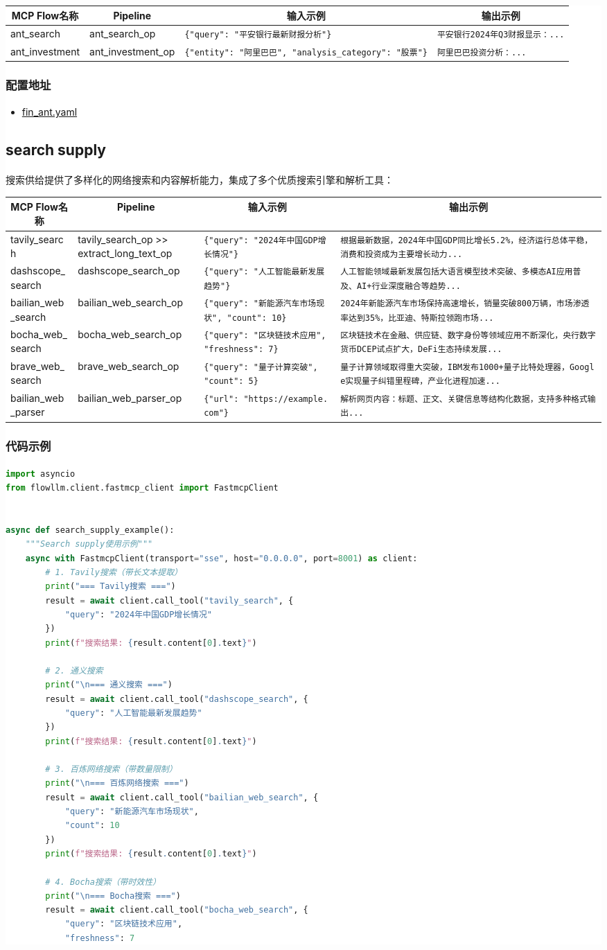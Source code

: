 | MCP Flow名称     | Pipeline          | 输入示例                                            | 输出示例                  |
|----------------|-------------------|-------------------------------------------------|-----------------------|
| ant_search     | ant_search_op     | `{"query": "平安银行最新财报分析"}`                       | `平安银行2024年Q3财报显示：...` |
| ant_investment | ant_investment_op | `{"entity": "阿里巴巴", "analysis_category": "股票"}` | `阿里巴巴投资分析：...`        |

### 配置地址

- [fin_ant.yaml](../flowllm/config/fin_ant.yaml)

## search supply

搜索供给提供了多样化的网络搜索和内容解析能力，集成了多个优质搜索引擎和解析工具：

| MCP Flow名称         | Pipeline                                 | 输入示例                                   | 输出示例                                                        |
|--------------------|------------------------------------------|----------------------------------------|-------------------------------------------------------------|
| tavily_search      | tavily_search_op >> extract_long_text_op | `{"query": "2024年中国GDP增长情况"}`          | `根据最新数据，2024年中国GDP同比增长5.2%，经济运行总体平稳，消费和投资成为主要增长动力...`       |
| dashscope_search   | dashscope_search_op                      | `{"query": "人工智能最新发展趋势"}`              | `人工智能领域最新发展包括大语言模型技术突破、多模态AI应用普及、AI+行业深度融合等趋势...`           |
| bailian_web_search | bailian_web_search_op                    | `{"query": "新能源汽车市场现状", "count": 10}`  | `2024年新能源汽车市场保持高速增长，销量突破800万辆，市场渗透率达到35%，比亚迪、特斯拉领跑市场...`    |
| bocha_web_search   | bocha_web_search_op                      | `{"query": "区块链技术应用", "freshness": 7}` | `区块链技术在金融、供应链、数字身份等领域应用不断深化，央行数字货币DCEP试点扩大，DeFi生态持续发展...`   |
| brave_web_search   | brave_web_search_op                      | `{"query": "量子计算突破", "count": 5}`      | `量子计算领域取得重大突破，IBM发布1000+量子比特处理器，Google实现量子纠错里程碑，产业化进程加速...` |
| bailian_web_parser | bailian_web_parser_op                    | `{"url": "https://example.com"}`       | `解析网页内容：标题、正文、关键信息等结构化数据，支持多种格式输出...`                       |

### 代码示例

```python
import asyncio
from flowllm.client.fastmcp_client import FastmcpClient


async def search_supply_example():
    """Search supply使用示例"""
    async with FastmcpClient(transport="sse", host="0.0.0.0", port=8001) as client:
        # 1. Tavily搜索（带长文本提取）
        print("=== Tavily搜索 ===")
        result = await client.call_tool("tavily_search", {
            "query": "2024年中国GDP增长情况"
        })
        print(f"搜索结果: {result.content[0].text}")

        # 2. 通义搜索
        print("\n=== 通义搜索 ===")
        result = await client.call_tool("dashscope_search", {
            "query": "人工智能最新发展趋势"
        })
        print(f"搜索结果: {result.content[0].text}")

        # 3. 百炼网络搜索（带数量限制）
        print("\n=== 百炼网络搜索 ===")
        result = await client.call_tool("bailian_web_search", {
            "query": "新能源汽车市场现状",
            "count": 10
        })
        print(f"搜索结果: {result.content[0].text}")

        # 4. Bocha搜索（带时效性）
        print("\n=== Bocha搜索 ===")
        result = await client.call_tool("bocha_web_search", {
            "query": "区块链技术应用",
            "freshness": 7
```